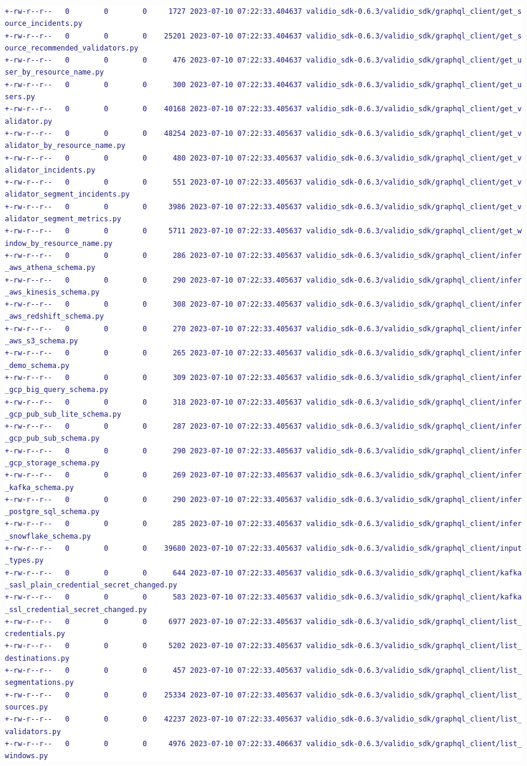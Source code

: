 ```diff
+-rw-r--r--   0        0        0     1727 2023-07-10 07:22:33.404637 validio_sdk-0.6.3/validio_sdk/graphql_client/get_source_incidents.py
+-rw-r--r--   0        0        0    25201 2023-07-10 07:22:33.404637 validio_sdk-0.6.3/validio_sdk/graphql_client/get_source_recommended_validators.py
+-rw-r--r--   0        0        0      476 2023-07-10 07:22:33.404637 validio_sdk-0.6.3/validio_sdk/graphql_client/get_user_by_resource_name.py
+-rw-r--r--   0        0        0      300 2023-07-10 07:22:33.404637 validio_sdk-0.6.3/validio_sdk/graphql_client/get_users.py
+-rw-r--r--   0        0        0    40168 2023-07-10 07:22:33.405637 validio_sdk-0.6.3/validio_sdk/graphql_client/get_validator.py
+-rw-r--r--   0        0        0    48254 2023-07-10 07:22:33.405637 validio_sdk-0.6.3/validio_sdk/graphql_client/get_validator_by_resource_name.py
+-rw-r--r--   0        0        0      480 2023-07-10 07:22:33.405637 validio_sdk-0.6.3/validio_sdk/graphql_client/get_validator_incidents.py
+-rw-r--r--   0        0        0      551 2023-07-10 07:22:33.405637 validio_sdk-0.6.3/validio_sdk/graphql_client/get_validator_segment_incidents.py
+-rw-r--r--   0        0        0     3986 2023-07-10 07:22:33.405637 validio_sdk-0.6.3/validio_sdk/graphql_client/get_validator_segment_metrics.py
+-rw-r--r--   0        0        0     5711 2023-07-10 07:22:33.405637 validio_sdk-0.6.3/validio_sdk/graphql_client/get_window_by_resource_name.py
+-rw-r--r--   0        0        0      286 2023-07-10 07:22:33.405637 validio_sdk-0.6.3/validio_sdk/graphql_client/infer_aws_athena_schema.py
+-rw-r--r--   0        0        0      290 2023-07-10 07:22:33.405637 validio_sdk-0.6.3/validio_sdk/graphql_client/infer_aws_kinesis_schema.py
+-rw-r--r--   0        0        0      308 2023-07-10 07:22:33.405637 validio_sdk-0.6.3/validio_sdk/graphql_client/infer_aws_redshift_schema.py
+-rw-r--r--   0        0        0      270 2023-07-10 07:22:33.405637 validio_sdk-0.6.3/validio_sdk/graphql_client/infer_aws_s3_schema.py
+-rw-r--r--   0        0        0      265 2023-07-10 07:22:33.405637 validio_sdk-0.6.3/validio_sdk/graphql_client/infer_demo_schema.py
+-rw-r--r--   0        0        0      309 2023-07-10 07:22:33.405637 validio_sdk-0.6.3/validio_sdk/graphql_client/infer_gcp_big_query_schema.py
+-rw-r--r--   0        0        0      318 2023-07-10 07:22:33.405637 validio_sdk-0.6.3/validio_sdk/graphql_client/infer_gcp_pub_sub_lite_schema.py
+-rw-r--r--   0        0        0      287 2023-07-10 07:22:33.405637 validio_sdk-0.6.3/validio_sdk/graphql_client/infer_gcp_pub_sub_schema.py
+-rw-r--r--   0        0        0      290 2023-07-10 07:22:33.405637 validio_sdk-0.6.3/validio_sdk/graphql_client/infer_gcp_storage_schema.py
+-rw-r--r--   0        0        0      269 2023-07-10 07:22:33.405637 validio_sdk-0.6.3/validio_sdk/graphql_client/infer_kafka_schema.py
+-rw-r--r--   0        0        0      290 2023-07-10 07:22:33.405637 validio_sdk-0.6.3/validio_sdk/graphql_client/infer_postgre_sql_schema.py
+-rw-r--r--   0        0        0      285 2023-07-10 07:22:33.405637 validio_sdk-0.6.3/validio_sdk/graphql_client/infer_snowflake_schema.py
+-rw-r--r--   0        0        0    39680 2023-07-10 07:22:33.405637 validio_sdk-0.6.3/validio_sdk/graphql_client/input_types.py
+-rw-r--r--   0        0        0      644 2023-07-10 07:22:33.405637 validio_sdk-0.6.3/validio_sdk/graphql_client/kafka_sasl_plain_credential_secret_changed.py
+-rw-r--r--   0        0        0      583 2023-07-10 07:22:33.405637 validio_sdk-0.6.3/validio_sdk/graphql_client/kafka_ssl_credential_secret_changed.py
+-rw-r--r--   0        0        0     6977 2023-07-10 07:22:33.405637 validio_sdk-0.6.3/validio_sdk/graphql_client/list_credentials.py
+-rw-r--r--   0        0        0     5202 2023-07-10 07:22:33.405637 validio_sdk-0.6.3/validio_sdk/graphql_client/list_destinations.py
+-rw-r--r--   0        0        0      457 2023-07-10 07:22:33.405637 validio_sdk-0.6.3/validio_sdk/graphql_client/list_segmentations.py
+-rw-r--r--   0        0        0    25334 2023-07-10 07:22:33.405637 validio_sdk-0.6.3/validio_sdk/graphql_client/list_sources.py
+-rw-r--r--   0        0        0    42237 2023-07-10 07:22:33.405637 validio_sdk-0.6.3/validio_sdk/graphql_client/list_validators.py
+-rw-r--r--   0        0        0     4976 2023-07-10 07:22:33.406637 validio_sdk-0.6.3/validio_sdk/graphql_client/list_windows.py
```